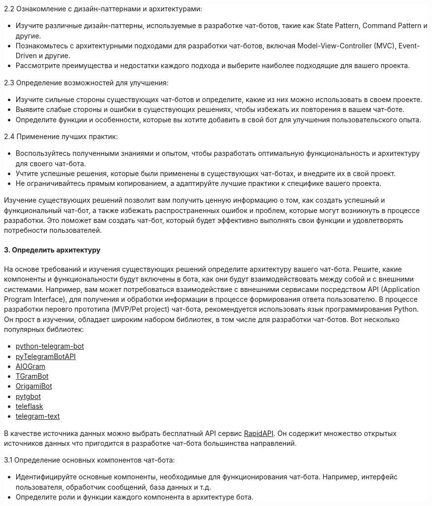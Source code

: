 2.2 Ознакомление с дизайн-паттернами и архитектурами:
   - Изучите различные дизайн-паттерны, используемые в разработке чат-ботов, такие как State Pattern, Command Pattern и другие.
   - Познакомьтесь с архитектурными подходами для разработки чат-ботов, включая Model-View-Controller (MVC), Event-Driven и другие.
   - Рассмотрите преимущества и недостатки каждого подхода и выберите наиболее подходящие для вашего проекта.

2.3 Определение возможностей для улучшения:
   - Изучите сильные стороны существующих чат-ботов и определите, какие из них можно использовать в своем проекте.
   - Выявите слабые стороны и ошибки в существующих решениях, чтобы избежать их повторения в вашем чат-боте.
   - Определите функции и особенности, которые вы хотите добавить в свой бот для улучшения пользовательского опыта.

2.4 Применение лучших практик:
   - Воспользуйтесь полученными знаниями и опытом, чтобы разработать оптимальную функциональность и архитектуру для своего чат-бота.
   - Учтите успешные решения, которые были применены в существующих чат-ботах, и внедрите их в свой проект.
   - Не ограничивайтесь прямым копированием, а адаптируйте лучшие практики к специфике вашего проекта.

Изучение существующих решений позволит вам получить ценную информацию о том, как создать успешный и функциональный чат-бот, а также избежать распространенных ошибок и проблем, которые могут возникнуть в процессе разработки. Это поможет вам создать чат-бот, который будет эффективно выполнять свои функции и удовлетворять потребности пользователей.

#### 3. Определить архитектуру 
На основе требований и изучения существующих решений определите архитектуру вашего чат-бота. Решите, какие компоненты и функциональности будут включены в бота, как они будут взаимодействовать между собой и с внешними системами. Например, вам может потребоваться взаимодействие с ввнешними сервисами посредством API (Application Program Interface), для получения и обработки информации в процессе формирования ответа пользователю. В процессе разработки перовго прототипа (MVP/Pet project) чат-бота, рекомендуется использовать язык программирования Python. Он прост в изучении, обладает широким набором библиотек, в том числе для разработки чат-ботов. Вот несколько популярных библиотек:
- [python-telegram-bot](https://github.com/python-telegram-bot/python-telegram-bot)
- [pyTelegramBotAPI](https://github.com/eternnoir/pyTelegramBotAPI)
- [AIOGram](https://github.com/aiogram/aiogram)
- [TGramBot](https://github.com/KeralaBots/TGramBot)
- [OrigamiBot](https://github.com/cmd410/OrigamiBot)
- [pytgbot](https://github.com/luckydonald/pytgbot)
- [teleflask](https://github.com/luckydonald/teleflask)
- [telegram-text](https://github.com/SKY-ALIN/telegram-text)

В качестве источника данных можно выбрать бесплатный API сервис [RapidAPI](https://rapidapi.com/collection/list-of-free-apis). Он содержит множество открытых источников данных что пригодится в разработке чат-бота большинства направлений.  

3.1 Определение основных компонентов чат-бота:
   - Идентифицируйте основные компоненты, необходимые для функционирования чат-бота. Например, интерфейс пользователя, обработчик сообщений, база данных и т.д.
   - Определите роли и функции каждого компонента в архитектуре бота.

